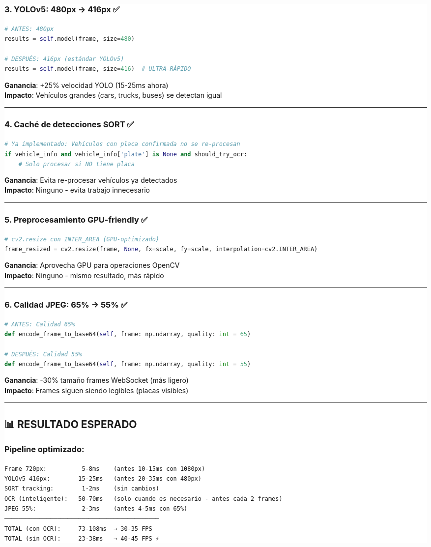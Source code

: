 ### **3. YOLOv5: 480px → 416px** ✅
```python
# ANTES: 480px
results = self.model(frame, size=480)

# DESPUÉS: 416px (estándar YOLOv5)
results = self.model(frame, size=416)  # ULTRA-RÁPIDO
```
**Ganancia**: +25% velocidad YOLO (15-25ms ahora)  
**Impacto**: Vehículos grandes (cars, trucks, buses) se detectan igual

---

### **4. Caché de detecciones SORT** ✅
```python
# Ya implementado: Vehículos con placa confirmada no se re-procesan
if vehicle_info and vehicle_info['plate'] is None and should_try_ocr:
    # Solo procesar si NO tiene placa
```
**Ganancia**: Evita re-procesar vehículos ya detectados  
**Impacto**: Ninguno - evita trabajo innecesario

---

### **5. Preprocesamiento GPU-friendly** ✅
```python
# cv2.resize con INTER_AREA (GPU-optimizado)
frame_resized = cv2.resize(frame, None, fx=scale, fy=scale, interpolation=cv2.INTER_AREA)
```
**Ganancia**: Aprovecha GPU para operaciones OpenCV  
**Impacto**: Ninguno - mismo resultado, más rápido

---

### **6. Calidad JPEG: 65% → 55%** ✅
```python
# ANTES: Calidad 65%
def encode_frame_to_base64(self, frame: np.ndarray, quality: int = 65)

# DESPUÉS: Calidad 55%
def encode_frame_to_base64(self, frame: np.ndarray, quality: int = 55)
```
**Ganancia**: -30% tamaño frames WebSocket (más ligero)  
**Impacto**: Frames siguen siendo legibles (placas visibles)

---

## 📊 RESULTADO ESPERADO

### **Pipeline optimizado**:
```
Frame 720px:          5-8ms    (antes 10-15ms con 1080px)
YOLOv5 416px:        15-25ms   (antes 20-35ms con 480px)
SORT tracking:        1-2ms    (sin cambios)
OCR (inteligente):   50-70ms   (solo cuando es necesario - antes cada 2 frames)
JPEG 55%:             2-3ms    (antes 4-5ms con 65%)
────────────────────────────────────────────
TOTAL (con OCR):     73-108ms  → 30-35 FPS
TOTAL (sin OCR):     23-38ms   → 40-45 FPS ⚡
```
